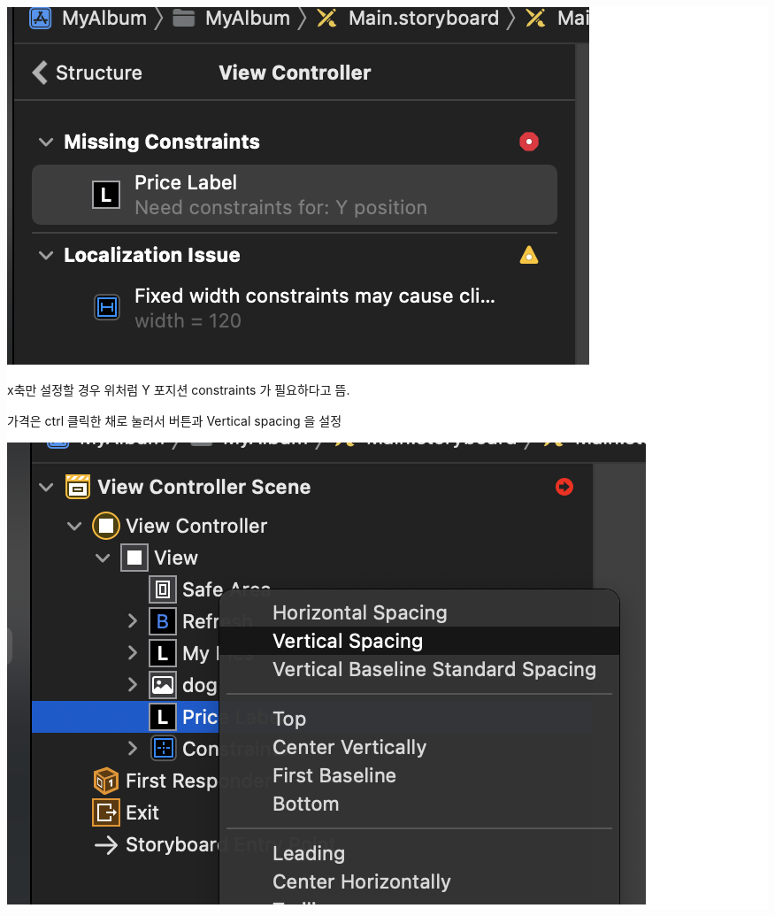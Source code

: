 ![iOS 강의-ch2 첫 앱 만들기-10~21-45](images/iOS%20강의-ch2%20첫%20앱%20만들기-10~21-45.png)

x축만 설정할 경우 위처럼 Y 포지션 constraints 가 필요하다고 뜸. 

가격은 ctrl 클릭한 채로 눌러서 버튼과 Vertical spacing 을 설정

![iOS 강의-ch2 첫 앱 만들기-10~21-46](images/iOS%20강의-ch2%20첫%20앱%20만들기-10~21-46.png)
